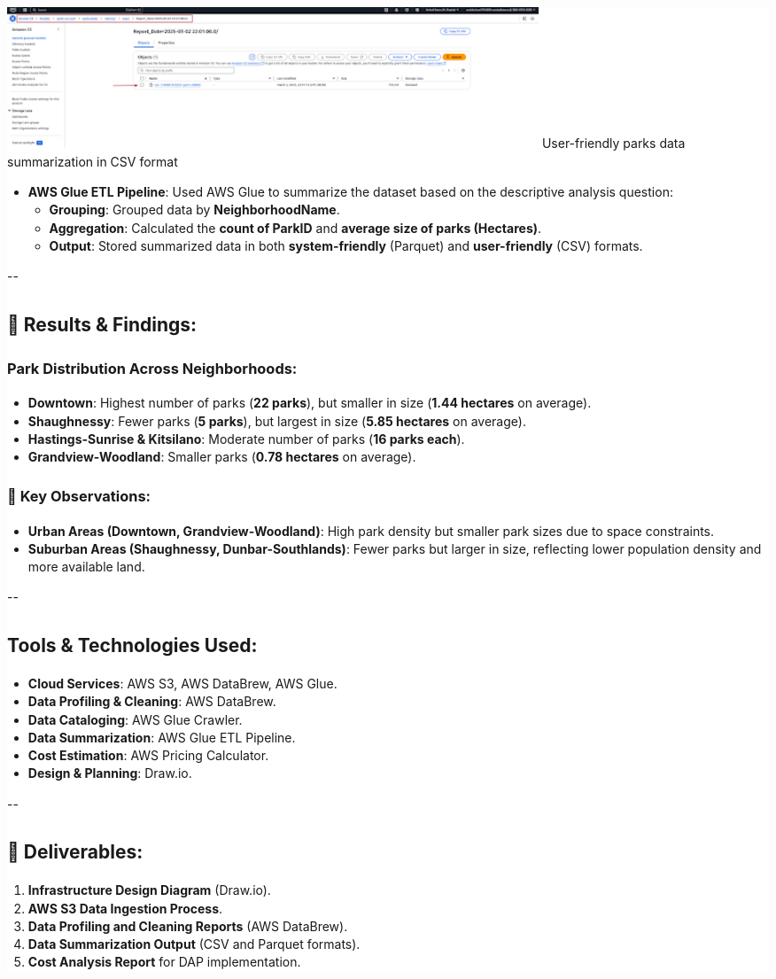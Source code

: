 
<img width="600" alt="Image" src="https://github.com/sumiya13/AWS-Cloud-Project/blob/075da8d0334b73322300e311d38b4e73211e22e0/DAP_design_for_COV/images_ProjPart_1/User%20Friendly%20Summarization_PrjPart%201.png" />
User-friendly parks data summarization in CSV format



- **AWS Glue ETL Pipeline**: Used AWS Glue to summarize the dataset based on the descriptive analysis question:
  - **Grouping**: Grouped data by **NeighborhoodName**.
  - **Aggregation**: Calculated the **count of ParkID** and **average size of parks (Hectares)**.
  - **Output**: Stored summarized data in both **system-friendly** (Parquet) and **user-friendly** (CSV) formats.

--

## :pushpin: **Results & Findings:**

### **Park Distribution Across Neighborhoods:**
- **Downtown**: Highest number of parks (**22 parks**), but smaller in size (**1.44 hectares** on average).
- **Shaughnessy**: Fewer parks (**5 parks**), but largest in size (**5.85 hectares** on average).
- **Hastings-Sunrise & Kitsilano**: Moderate number of parks (**16 parks each**).
- **Grandview-Woodland**: Smaller parks (**0.78 hectares** on average).

### :pushpin: **Key Observations:**
- **Urban Areas (Downtown, Grandview-Woodland)**: High park density but smaller park sizes due to space constraints.
- **Suburban Areas (Shaughnessy, Dunbar-Southlands)**: Fewer parks but larger in size, reflecting lower population density and more available land.

--

## **Tools & Technologies Used:**
- **Cloud Services**: AWS S3, AWS DataBrew, AWS Glue.
- **Data Profiling & Cleaning**: AWS DataBrew.
- **Data Cataloging**: AWS Glue Crawler.
- **Data Summarization**: AWS Glue ETL Pipeline.
- **Cost Estimation**: AWS Pricing Calculator.
- **Design & Planning**: Draw.io.

--

## :pushpin: **Deliverables:**
1. **Infrastructure Design Diagram** (Draw.io).
2. **AWS S3 Data Ingestion Process**.
3. **Data Profiling and Cleaning Reports** (AWS DataBrew).
4. **Data Summarization Output** (CSV and Parquet formats).
5. **Cost Analysis Report** for DAP implementation.
